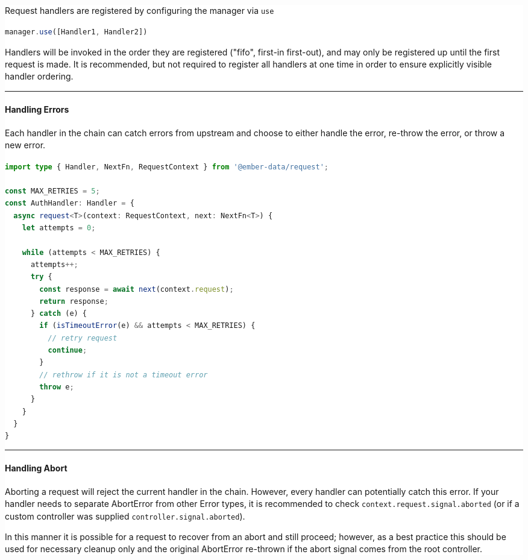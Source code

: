 Request handlers are registered by configuring the manager via `use`

```ts
manager.use([Handler1, Handler2])
```

Handlers will be invoked in the order they are registered ("fifo", first-in first-out), and may only be registered up until the first request is made. It is recommended, but not required to register all handlers at one time in order to ensure explicitly visible handler ordering.

---

#### Handling Errors

Each handler in the chain can catch errors from upstream and choose to
either handle the error, re-throw the error, or throw a new error.

```ts
import type { Handler, NextFn, RequestContext } from '@ember-data/request';

const MAX_RETRIES = 5;
const AuthHandler: Handler = {
  async request<T>(context: RequestContext, next: NextFn<T>) {
    let attempts = 0;

    while (attempts < MAX_RETRIES) {
      attempts++;
      try {
        const response = await next(context.request);
        return response;
      } catch (e) {
        if (isTimeoutError(e) && attempts < MAX_RETRIES) {
          // retry request
          continue;
        }
        // rethrow if it is not a timeout error
        throw e;
      }
    }
  }
}
```

---

#### Handling Abort

Aborting a request will reject the current handler in the chain. However,
every handler can potentially catch this error. If your handler needs to
separate AbortError from other Error types, it is recommended to check
`context.request.signal.aborted` (or if a custom controller was supplied `controller.signal.aborted`).

In this manner it is possible for a request to recover from an abort and
still proceed; however, as a best practice this should be used for necessary
cleanup only and the original AbortError re-thrown if the abort signal comes
from the root controller.
